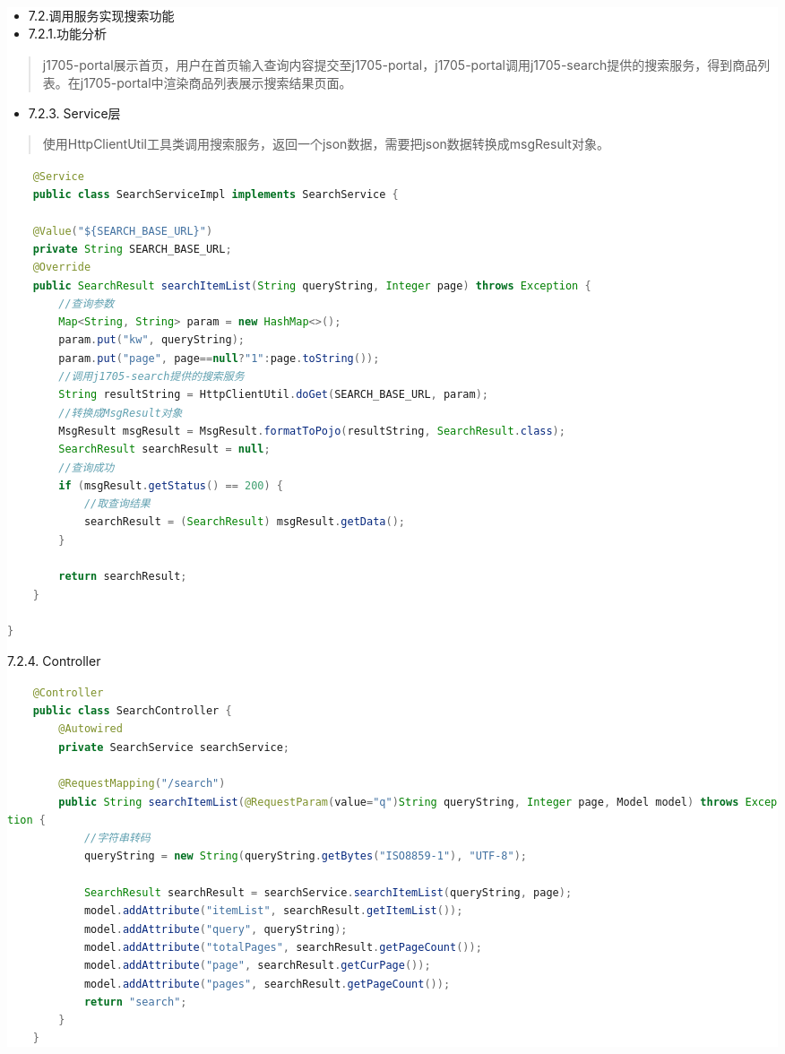 - 7.2.调用服务实现搜索功能
- 7.2.1.功能分析
> j1705-portal展示首页，用户在首页输入查询内容提交至j1705-portal，j1705-portal调用j1705-search提供的搜索服务，得到商品列表。在j1705-portal中渲染商品列表展示搜索结果页面。

- 7.2.3.	Service层
>	使用HttpClientUtil工具类调用搜索服务，返回一个json数据，需要把json数据转换成msgResult对象。
```java    
    @Service
    public class SearchServiceImpl implements SearchService {

    @Value("${SEARCH_BASE_URL}")
    private String SEARCH_BASE_URL;
    @Override
    public SearchResult searchItemList(String queryString, Integer page) throws Exception {
        //查询参数
        Map<String, String> param = new HashMap<>();
        param.put("kw", queryString);
        param.put("page", page==null?"1":page.toString());
        //调用j1705-search提供的搜索服务
        String resultString = HttpClientUtil.doGet(SEARCH_BASE_URL, param);
        //转换成MsgResult对象
        MsgResult msgResult = MsgResult.formatToPojo(resultString, SearchResult.class);
        SearchResult searchResult = null;
        //查询成功
        if (msgResult.getStatus() == 200) {
            //取查询结果
            searchResult = (SearchResult) msgResult.getData();
        }
        
        return searchResult;
    }

}
```

7.2.4.	Controller
```java
    @Controller
    public class SearchController {
        @Autowired
        private SearchService searchService;
        
        @RequestMapping("/search")
        public String searchItemList(@RequestParam(value="q")String queryString, Integer page, Model model) throws Exception {
            //字符串转码
            queryString = new String(queryString.getBytes("ISO8859-1"), "UTF-8");
            
            SearchResult searchResult = searchService.searchItemList(queryString, page);
            model.addAttribute("itemList", searchResult.getItemList());
            model.addAttribute("query", queryString);
            model.addAttribute("totalPages", searchResult.getPageCount());
            model.addAttribute("page", searchResult.getCurPage());
            model.addAttribute("pages", searchResult.getPageCount());
            return "search";
        }
    }
```

